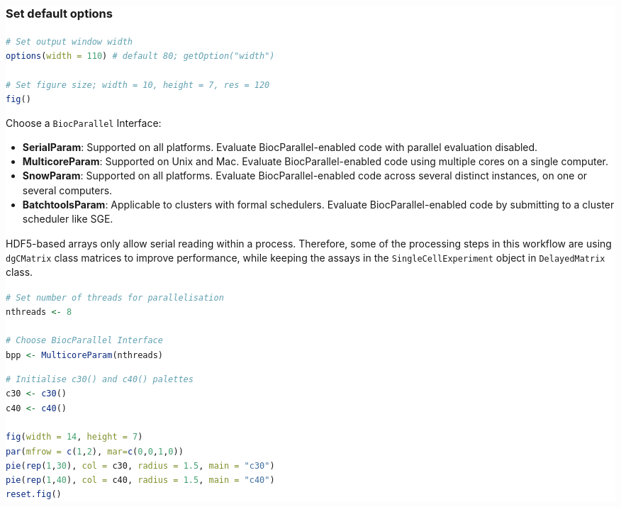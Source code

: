
### Set default options


```R
# Set output window width
options(width = 110) # default 80; getOption("width")

# Set figure size; width = 10, height = 7, res = 120
fig()
```

Choose a `BiocParallel` Interface:
- **SerialParam**: Supported on all platforms. Evaluate BiocParallel-enabled code with parallel evaluation disabled.
- **MulticoreParam**: Supported on Unix and Mac. Evaluate BiocParallel-enabled code using multiple cores on a single computer.
- **SnowParam**: Supported on all platforms. Evaluate BiocParallel-enabled code across several distinct instances, on one or several computers.
- **BatchtoolsParam**: Applicable to clusters with formal schedulers. Evaluate BiocParallel-enabled code by submitting to a cluster scheduler like SGE.

<div class="alert alert-info">
    HDF5-based arrays only allow serial reading within a process. Therefore, some of the processing steps in this workflow are using <code>dgCMatrix</code> class matrices to improve performance, while keeping the assays in the <code>SingleCellExperiment</code> object in <code>DelayedMatrix</code> class.
</div>


```R
# Set number of threads for parallelisation
nthreads <- 8

# Choose BiocParallel Interface
bpp <- MulticoreParam(nthreads)
```


```R
# Initialise c30() and c40() palettes
c30 <- c30()
c40 <- c40()

fig(width = 14, height = 7)
par(mfrow = c(1,2), mar=c(0,0,1,0))
pie(rep(1,30), col = c30, radius = 1.5, main = "c30")
pie(rep(1,40), col = c40, radius = 1.5, main = "c40")
reset.fig()
```


    